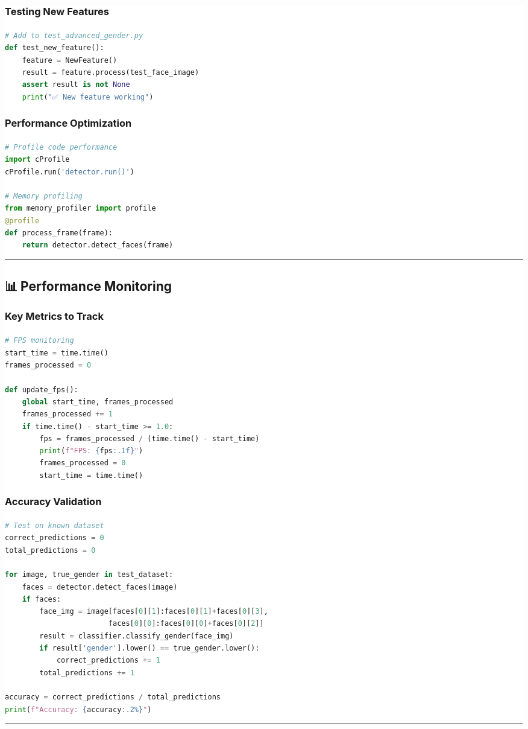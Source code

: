 ### **Testing New Features**
```python
# Add to test_advanced_gender.py
def test_new_feature():
    feature = NewFeature()
    result = feature.process(test_face_image)
    assert result is not None
    print("✅ New feature working")
```

### **Performance Optimization**
```python
# Profile code performance
import cProfile
cProfile.run('detector.run()')

# Memory profiling
from memory_profiler import profile
@profile
def process_frame(frame):
    return detector.detect_faces(frame)
```

---

## 📊 **Performance Monitoring**

### **Key Metrics to Track**
```python
# FPS monitoring
start_time = time.time()
frames_processed = 0

def update_fps():
    global start_time, frames_processed
    frames_processed += 1
    if time.time() - start_time >= 1.0:
        fps = frames_processed / (time.time() - start_time)
        print(f"FPS: {fps:.1f}")
        frames_processed = 0
        start_time = time.time()
```

### **Accuracy Validation**
```python
# Test on known dataset
correct_predictions = 0
total_predictions = 0

for image, true_gender in test_dataset:
    faces = detector.detect_faces(image)
    if faces:
        face_img = image[faces[0][1]:faces[0][1]+faces[0][3],
                        faces[0][0]:faces[0][0]+faces[0][2]]
        result = classifier.classify_gender(face_img)
        if result['gender'].lower() == true_gender.lower():
            correct_predictions += 1
        total_predictions += 1

accuracy = correct_predictions / total_predictions
print(f"Accuracy: {accuracy:.2%}")
```

---
